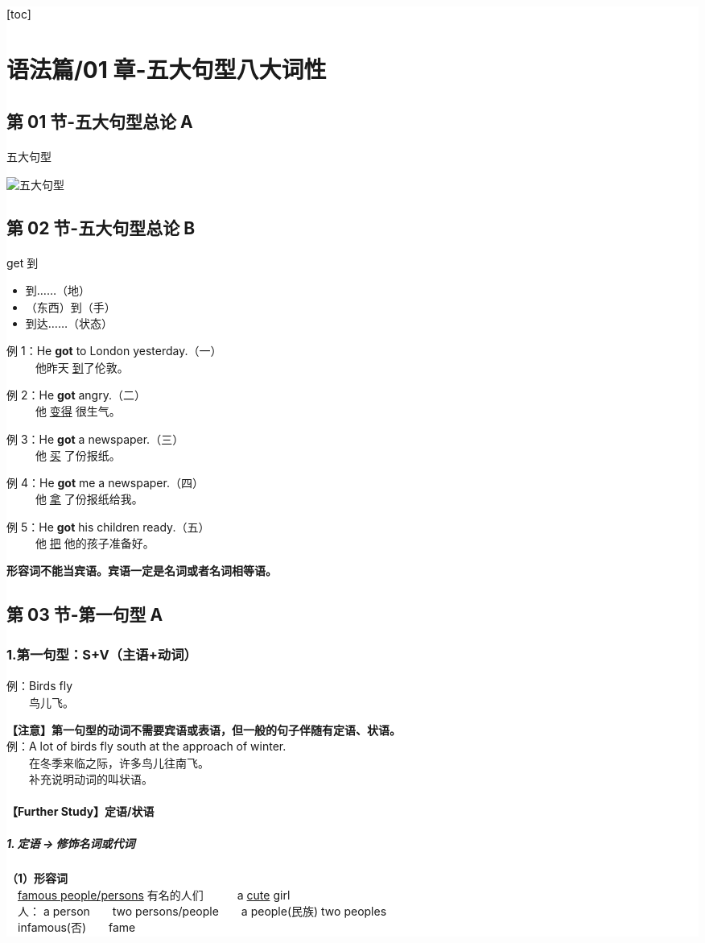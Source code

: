 [toc]

# 语法篇/01 章-五大句型八大词性

## 第 01 节-五大句型总论 A

五大句型

![五大句型](https://cdn.jsdelivr.net/gh/LBJhui/image-host/images/English-01.png)

## 第 02 节-五大句型总论 B

get 到

- 到……（地）
- （东西）到（手）
- 到达……（状态）

例 1：He **got** to London yesterday.（一）  
&emsp;&emsp;&nbsp;&nbsp;他昨天 <u>到</u>了伦敦。

例 2：He **got** angry.（二）  
&emsp;&emsp;&nbsp;&nbsp;他 <u>变得</u> 很生气。

例 3：He **got** a newspaper.（三）  
&emsp;&emsp;&nbsp;&nbsp;他 <u>买</u> 了份报纸。

例 4：He **got** me a newspaper.（四）  
&emsp;&emsp;&nbsp;&nbsp;他 <u>拿</u> 了份报纸给我。

例 5：He **got** his children ready.（五）  
&emsp;&emsp;&nbsp;&nbsp;他 <u>把</u> 他的孩子准备好。

**形容词不能当宾语。宾语一定是名词或者名词相等语。**

## 第 03 节-第一句型 A

### 1.第一句型：S+V（主语+动词）

例：Birds fly  
&emsp;&emsp;鸟儿飞。

**【注意】第一句型的动词不需要宾语或表语，但一般的句子伴随有定语、状语。**  
例：A lot of birds fly south at the approach of winter.  
&emsp;&emsp;在冬季来临之际，许多鸟儿往南飞。  
&emsp;&emsp;补充说明动词的叫状语。

#### 【Further Study】定语/状语

##### 1. 定语 → 修饰名词或代词

**（1）形容词**  
&emsp;<u>famous people/persons</u> 有名的人们&emsp;&emsp;&emsp;a <u>cute</u> girl  
&emsp;人： a person&emsp;&emsp;two persons/people&emsp;&emsp;a people(民族) two peoples  
&emsp;infamous(否)&emsp;&emsp;fame
